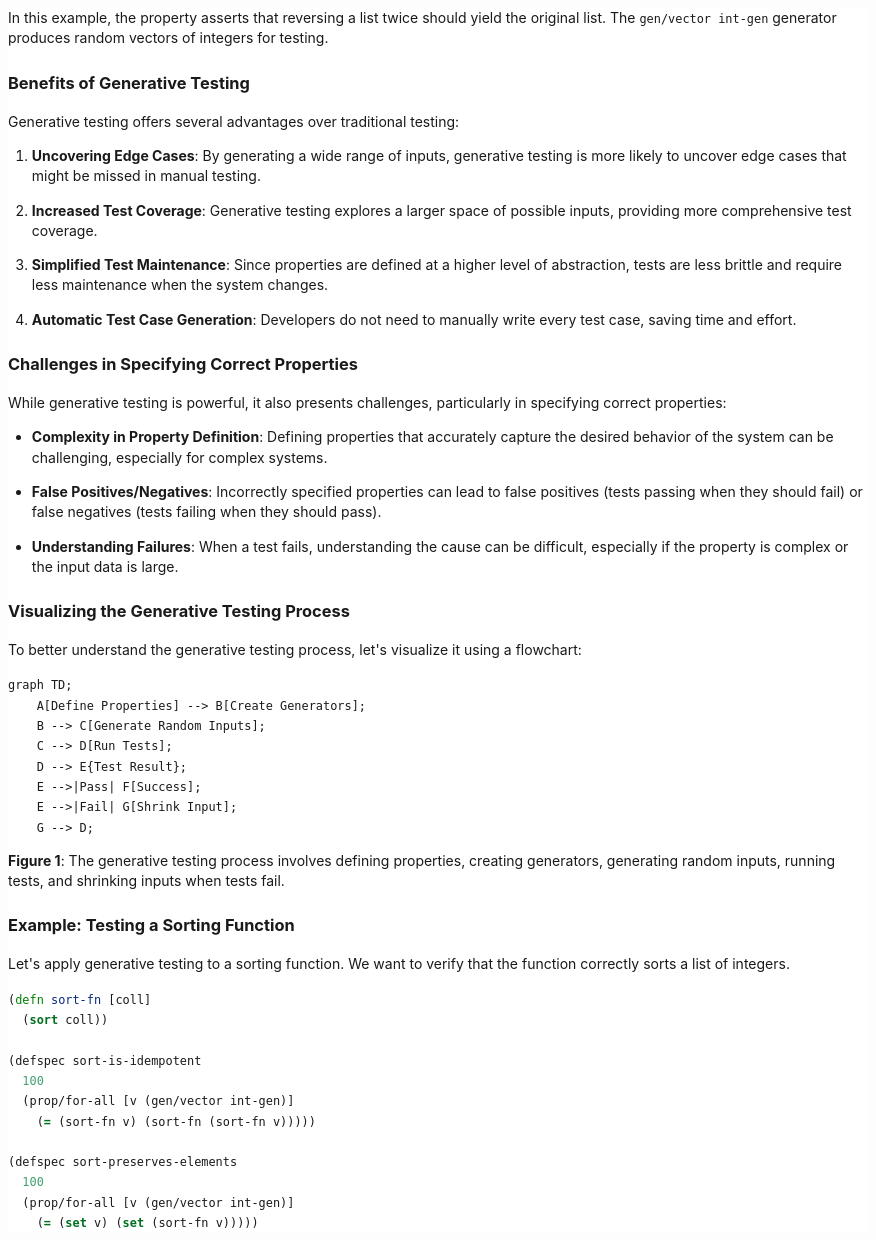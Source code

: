 In this example, the property asserts that reversing a list twice should yield the original list. The `gen/vector int-gen` generator produces random vectors of integers for testing.

### Benefits of Generative Testing

Generative testing offers several advantages over traditional testing:

1. **Uncovering Edge Cases**: By generating a wide range of inputs, generative testing is more likely to uncover edge cases that might be missed in manual testing.

2. **Increased Test Coverage**: Generative testing explores a larger space of possible inputs, providing more comprehensive test coverage.

3. **Simplified Test Maintenance**: Since properties are defined at a higher level of abstraction, tests are less brittle and require less maintenance when the system changes.

4. **Automatic Test Case Generation**: Developers do not need to manually write every test case, saving time and effort.

### Challenges in Specifying Correct Properties

While generative testing is powerful, it also presents challenges, particularly in specifying correct properties:

- **Complexity in Property Definition**: Defining properties that accurately capture the desired behavior of the system can be challenging, especially for complex systems.

- **False Positives/Negatives**: Incorrectly specified properties can lead to false positives (tests passing when they should fail) or false negatives (tests failing when they should pass).

- **Understanding Failures**: When a test fails, understanding the cause can be difficult, especially if the property is complex or the input data is large.

### Visualizing the Generative Testing Process

To better understand the generative testing process, let's visualize it using a flowchart:

```mermaid
graph TD;
    A[Define Properties] --> B[Create Generators];
    B --> C[Generate Random Inputs];
    C --> D[Run Tests];
    D --> E{Test Result};
    E -->|Pass| F[Success];
    E -->|Fail| G[Shrink Input];
    G --> D;
```

**Figure 1**: The generative testing process involves defining properties, creating generators, generating random inputs, running tests, and shrinking inputs when tests fail.

### Example: Testing a Sorting Function

Let's apply generative testing to a sorting function. We want to verify that the function correctly sorts a list of integers.

```clojure
(defn sort-fn [coll]
  (sort coll))

(defspec sort-is-idempotent
  100
  (prop/for-all [v (gen/vector int-gen)]
    (= (sort-fn v) (sort-fn (sort-fn v)))))

(defspec sort-preserves-elements
  100
  (prop/for-all [v (gen/vector int-gen)]
    (= (set v) (set (sort-fn v)))))
```
